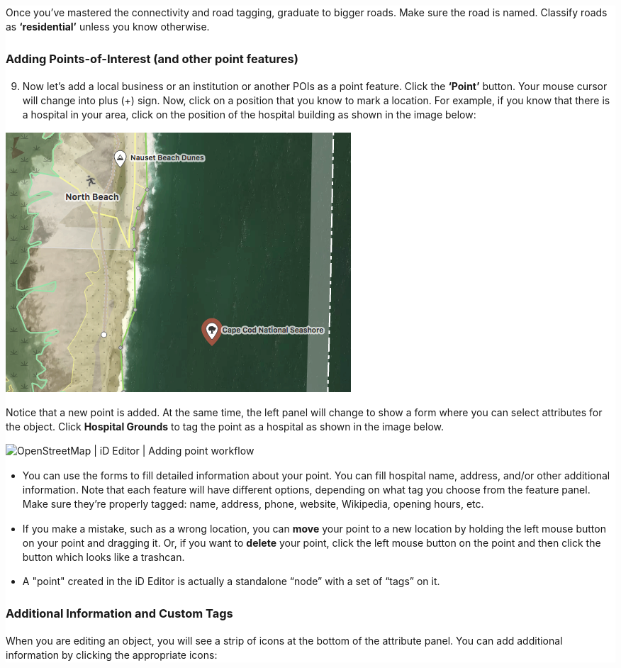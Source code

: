 Once you’ve mastered the connectivity and road tagging, graduate to bigger roads. Make sure the road is named. Classify roads as **‘residential’** unless you know otherwise.

### **Adding Points-of-Interest (and other point features)**

9. Now let’s add a local business or an institution or another POIs as a point feature. Click the **‘Point’** button. Your mouse cursor will change into plus (+) sign. Now, click on a position that you know to mark a location. For example, if you know that there is a hospital in your area, click on the position of the hospital building as shown in the image below:

![OpenStreetMap | iD Editor | Point Map Feature](https://github.com/shawnmgoulet/teachosm-for-high-school/blob/master/Images/openstreetmap-id-editor-point-map-feature.png)

Notice that a new point is added. At the same time, the left panel will change to show a form where you can select attributes for the object. Click **Hospital Grounds** to tag the point as a hospital as shown in the image below.

![OpenStreetMap | iD Editor | Adding point workflow](http://learnosm.org/images/beginner/id-editor_image22.png)


* You can use the forms to fill detailed information about your point. You can fill hospital name, address, and/or other additional information. Note that each feature will have different options, depending on what tag you choose from the feature panel. Make sure they’re properly tagged: name, address, phone, website, Wikipedia, opening hours, etc.

* If you make a mistake, such as a wrong location, you can **move** your point to a new 	location by holding the left mouse button on your point and dragging it. Or, if you want to **delete** your point, click the left mouse button on the point and then click the button which looks like a trashcan.

* A "point" created in the iD Editor is actually a standalone “node” with a set of “tags” on it.

### Additional Information and Custom Tags

When you are editing an object, you will see a strip of icons at the bottom of the attribute panel. You can add additional information by clicking the appropriate icons:
